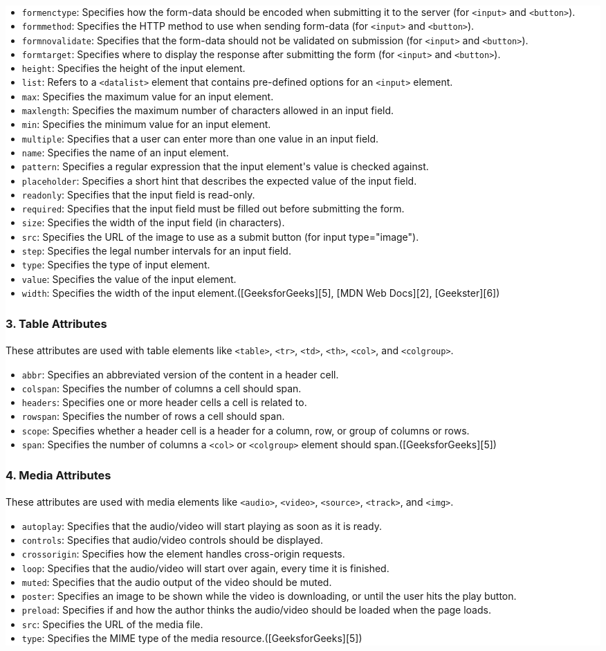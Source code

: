 * `formenctype`: Specifies how the form-data should be encoded when submitting it to the server (for `<input>` and `<button>`).
* `formmethod`: Specifies the HTTP method to use when sending form-data (for `<input>` and `<button>`).
* `formnovalidate`: Specifies that the form-data should not be validated on submission (for `<input>` and `<button>`).
* `formtarget`: Specifies where to display the response after submitting the form (for `<input>` and `<button>`).
* `height`: Specifies the height of the input element.
* `list`: Refers to a `<datalist>` element that contains pre-defined options for an `<input>` element.
* `max`: Specifies the maximum value for an input element.
* `maxlength`: Specifies the maximum number of characters allowed in an input field.
* `min`: Specifies the minimum value for an input element.
* `multiple`: Specifies that a user can enter more than one value in an input field.
* `name`: Specifies the name of an input element.
* `pattern`: Specifies a regular expression that the input element's value is checked against.
* `placeholder`: Specifies a short hint that describes the expected value of the input field.
* `readonly`: Specifies that the input field is read-only.
* `required`: Specifies that the input field must be filled out before submitting the form.
* `size`: Specifies the width of the input field (in characters).
* `src`: Specifies the URL of the image to use as a submit button (for input type="image").
* `step`: Specifies the legal number intervals for an input field.
* `type`: Specifies the type of input element.
* `value`: Specifies the value of the input element.
* `width`: Specifies the width of the input element.([GeeksforGeeks][5], [MDN Web Docs][2], [Geekster][6])


### **3. Table Attributes**

These attributes are used with table elements like `<table>`, `<tr>`, `<td>`, `<th>`, `<col>`, and `<colgroup>`.

* `abbr`: Specifies an abbreviated version of the content in a header cell.
* `colspan`: Specifies the number of columns a cell should span.
* `headers`: Specifies one or more header cells a cell is related to.
* `rowspan`: Specifies the number of rows a cell should span.
* `scope`: Specifies whether a header cell is a header for a column, row, or group of columns or rows.
* `span`: Specifies the number of columns a `<col>` or `<colgroup>` element should span.([GeeksforGeeks][5])


### **4. Media Attributes**

These attributes are used with media elements like `<audio>`, `<video>`, `<source>`, `<track>`, and `<img>`.

* `autoplay`: Specifies that the audio/video will start playing as soon as it is ready.
* `controls`: Specifies that audio/video controls should be displayed.
* `crossorigin`: Specifies how the element handles cross-origin requests.
* `loop`: Specifies that the audio/video will start over again, every time it is finished.
* `muted`: Specifies that the audio output of the video should be muted.
* `poster`: Specifies an image to be shown while the video is downloading, or until the user hits the play button.
* `preload`: Specifies if and how the author thinks the audio/video should be loaded when the page loads.
* `src`: Specifies the URL of the media file.
* `type`: Specifies the MIME type of the media resource.([GeeksforGeeks][5])
